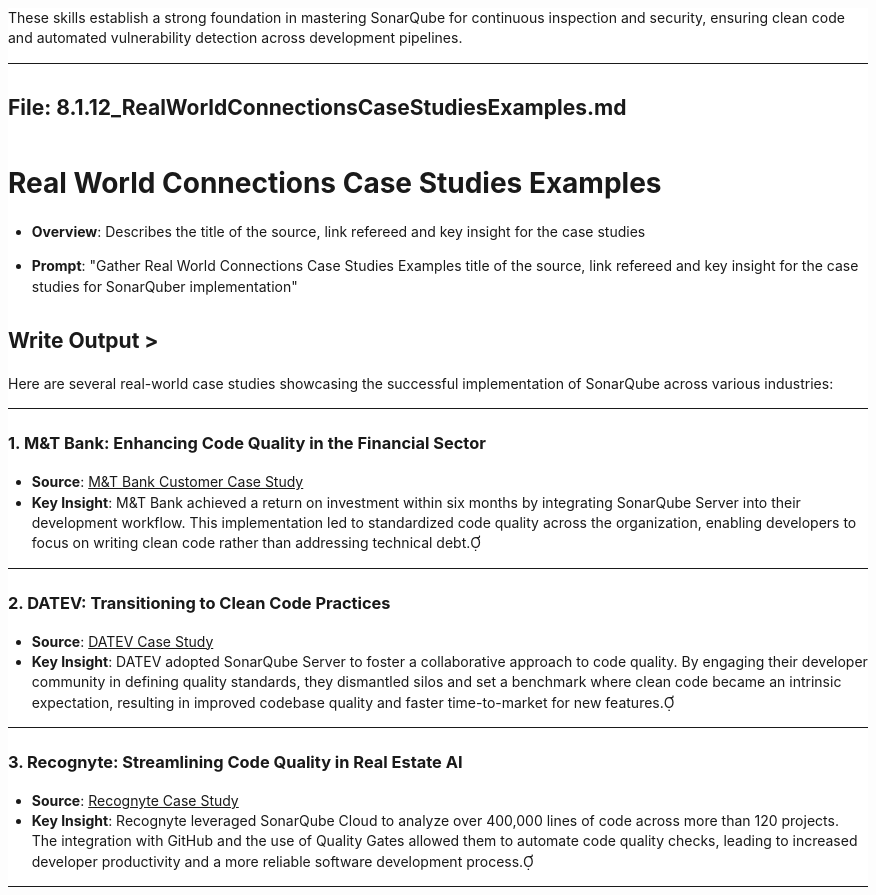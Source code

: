 These skills establish a strong foundation in mastering SonarQube for continuous inspection and security, ensuring clean code and automated vulnerability detection across development pipelines.

---


## File: 8.1.12_RealWorldConnectionsCaseStudiesExamples.md

# Real World Connections Case Studies Examples

- **Overview**: Describes the title of the source, link refereed and key insight for the case studies

- **Prompt**: "Gather Real World Connections Case Studies Examples title of the source, link refereed and key insight for the case studies for SonarQuber implementation"

## Write Output >

Here are several real-world case studies showcasing the successful implementation of SonarQube across various industries:

---

### 1. **M&T Bank: Enhancing Code Quality in the Financial Sector**

- **Source**: [M&T Bank Customer Case Study](https://www.sonarsource.com/resources/m-t-bank/)
- **Key Insight**: M&T Bank achieved a return on investment within six months by integrating SonarQube Server into their development workflow. This implementation led to standardized code quality across the organization, enabling developers to focus on writing clean code rather than addressing technical debt.

---

### 2. **DATEV: Transitioning to Clean Code Practices**

- **Source**: [DATEV Case Study](https://www.sonarsource.com/resources/datev/)
- **Key Insight**: DATEV adopted SonarQube Server to foster a collaborative approach to code quality. By engaging their developer community in defining quality standards, they dismantled silos and set a benchmark where clean code became an intrinsic expectation, resulting in improved codebase quality and faster time-to-market for new features.

---

### 3. **Recognyte: Streamlining Code Quality in Real Estate AI**

- **Source**: [Recognyte Case Study](https://www.sonarsource.com/resources/recognyte/)
- **Key Insight**: Recognyte leveraged SonarQube Cloud to analyze over 400,000 lines of code across more than 120 projects. The integration with GitHub and the use of Quality Gates allowed them to automate code quality checks, leading to increased developer productivity and a more reliable software development process.

---